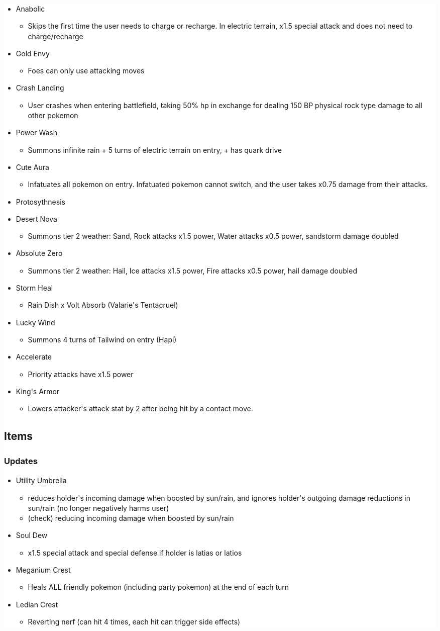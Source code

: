 - Anabolic
  - Skips the first time the user needs to charge or recharge. In electric terrain, x1.5 special attack and does not need to charge/recharge

- Gold Envy
  - Foes can only use attacking moves

- Crash Landing
  - User crashes when entering battlefield, taking 50% hp in exchange for dealing 150 BP physical rock type damage to all other pokemon

- Power Wash
  - Summons infinite rain + 5 turns of electric terrain on entry, + has quark drive

- Cute Aura
  - Infatuates all pokemon on entry. Infatuated pokemon cannot switch, and the user takes x0.75 damage from their attacks.

- Protosythnesis

- Desert Nova
  - Summons tier 2 weather: Sand, Rock attacks x1.5 power, Water attacks x0.5 power, sandstorm damage doubled

- Absolute Zero
  - Summons tier 2 weather: Hail, Ice attacks x1.5 power, Fire attacks x0.5 power, hail damage doubled

- Storm Heal  
  - Rain Dish x Volt Absorb (Valarie's Tentacruel)

- Lucky Wind
  - Summons 4 turns of Tailwind on entry (Hapi)

- Accelerate
  - Priority attacks have x1.5 power

- King's Armor
  - Lowers attacker's attack stat by 2 after being hit by a contact move.

## Items

### Updates

- Utility Umbrella
  - reduces holder's incoming damage when boosted by sun/rain, and ignores holder's outgoing damage reductions in sun/rain (no longer negatively harms user)
  - (check) reducing incoming damage when boosted by sun/rain

- Soul Dew
  - x1.5 special attack and special defense if holder is latias or latios
 
- Meganium Crest
  - Heals ALL friendly pokemon (including party pokemon) at the end of each turn
 
- Ledian Crest
  - Reverting nerf (can hit 4 times, each hit can trigger side effects)
 